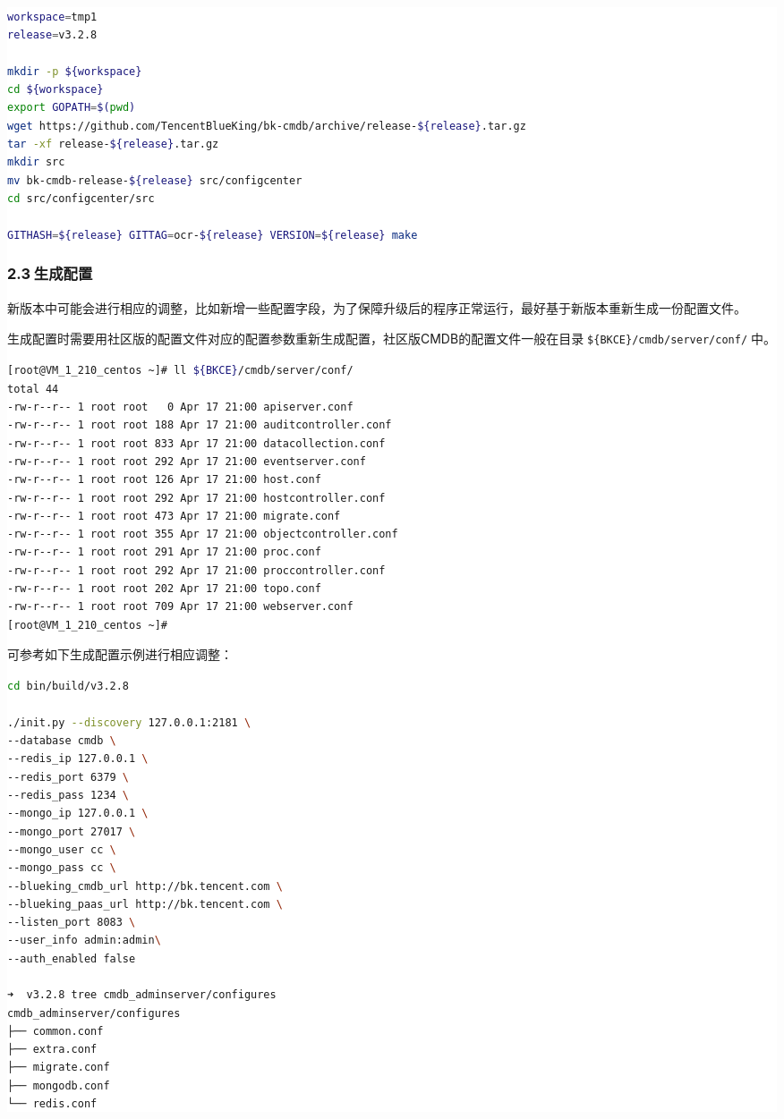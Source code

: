 ```bash
workspace=tmp1
release=v3.2.8

mkdir -p ${workspace}
cd ${workspace}
export GOPATH=$(pwd)
wget https://github.com/TencentBlueKing/bk-cmdb/archive/release-${release}.tar.gz
tar -xf release-${release}.tar.gz
mkdir src
mv bk-cmdb-release-${release} src/configcenter
cd src/configcenter/src

GITHASH=${release} GITTAG=ocr-${release} VERSION=${release} make
```

### 2.3 生成配置
新版本中可能会进行相应的调整，比如新增一些配置字段，为了保障升级后的程序正常运行，最好基于新版本重新生成一份配置文件。

生成配置时需要用社区版的配置文件对应的配置参数重新生成配置，社区版CMDB的配置文件一般在目录 `${BKCE}/cmdb/server/conf/` 中。

```bash
[root@VM_1_210_centos ~]# ll ${BKCE}/cmdb/server/conf/
total 44
-rw-r--r-- 1 root root   0 Apr 17 21:00 apiserver.conf
-rw-r--r-- 1 root root 188 Apr 17 21:00 auditcontroller.conf
-rw-r--r-- 1 root root 833 Apr 17 21:00 datacollection.conf
-rw-r--r-- 1 root root 292 Apr 17 21:00 eventserver.conf
-rw-r--r-- 1 root root 126 Apr 17 21:00 host.conf
-rw-r--r-- 1 root root 292 Apr 17 21:00 hostcontroller.conf
-rw-r--r-- 1 root root 473 Apr 17 21:00 migrate.conf
-rw-r--r-- 1 root root 355 Apr 17 21:00 objectcontroller.conf
-rw-r--r-- 1 root root 291 Apr 17 21:00 proc.conf
-rw-r--r-- 1 root root 292 Apr 17 21:00 proccontroller.conf
-rw-r--r-- 1 root root 202 Apr 17 21:00 topo.conf
-rw-r--r-- 1 root root 709 Apr 17 21:00 webserver.conf
[root@VM_1_210_centos ~]#
```

可参考如下生成配置示例进行相应调整：

```bash
cd bin/build/v3.2.8

./init.py --discovery 127.0.0.1:2181 \
--database cmdb \
--redis_ip 127.0.0.1 \
--redis_port 6379 \
--redis_pass 1234 \
--mongo_ip 127.0.0.1 \
--mongo_port 27017 \
--mongo_user cc \
--mongo_pass cc \
--blueking_cmdb_url http://bk.tencent.com \
--blueking_paas_url http://bk.tencent.com \
--listen_port 8083 \
--user_info admin:admin\
--auth_enabled false 

➜  v3.2.8 tree cmdb_adminserver/configures
cmdb_adminserver/configures
├── common.conf
├── extra.conf
├── migrate.conf
├── mongodb.conf
└── redis.conf
```